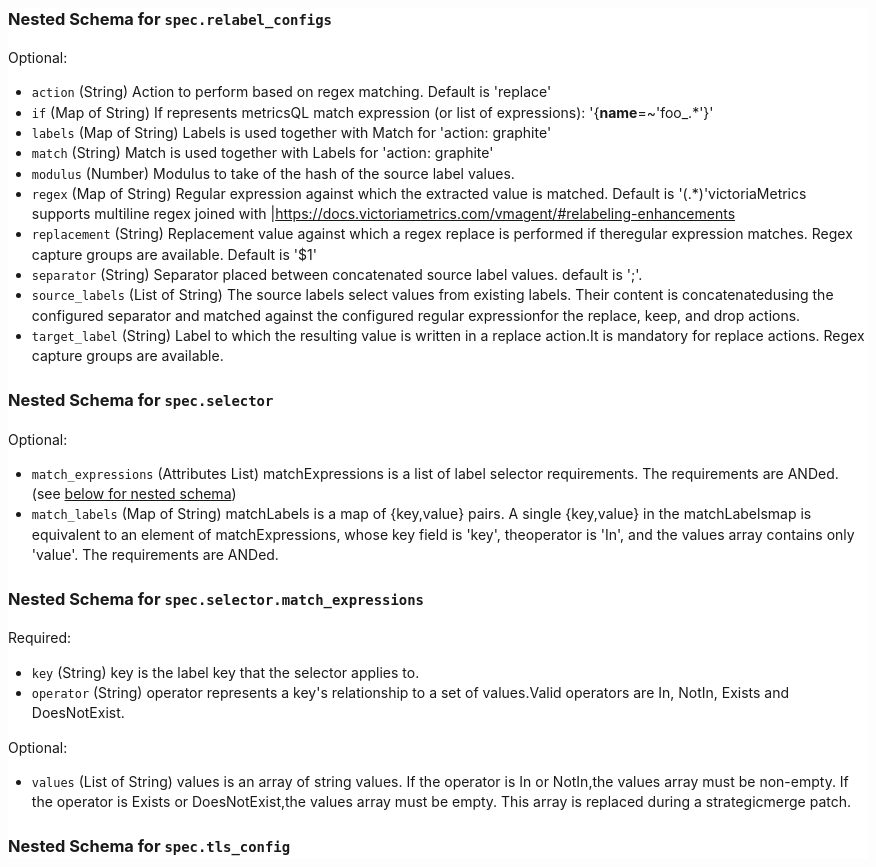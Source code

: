 

<a id="nestedatt--spec--relabel_configs"></a>
### Nested Schema for `spec.relabel_configs`

Optional:

- `action` (String) Action to perform based on regex matching. Default is 'replace'
- `if` (Map of String) If represents metricsQL match expression (or list of expressions): '{__name__=~'foo_.*'}'
- `labels` (Map of String) Labels is used together with Match for 'action: graphite'
- `match` (String) Match is used together with Labels for 'action: graphite'
- `modulus` (Number) Modulus to take of the hash of the source label values.
- `regex` (Map of String) Regular expression against which the extracted value is matched. Default is '(.*)'victoriaMetrics supports multiline regex joined with |https://docs.victoriametrics.com/vmagent/#relabeling-enhancements
- `replacement` (String) Replacement value against which a regex replace is performed if theregular expression matches. Regex capture groups are available. Default is '$1'
- `separator` (String) Separator placed between concatenated source label values. default is ';'.
- `source_labels` (List of String) The source labels select values from existing labels. Their content is concatenatedusing the configured separator and matched against the configured regular expressionfor the replace, keep, and drop actions.
- `target_label` (String) Label to which the resulting value is written in a replace action.It is mandatory for replace actions. Regex capture groups are available.


<a id="nestedatt--spec--selector"></a>
### Nested Schema for `spec.selector`

Optional:

- `match_expressions` (Attributes List) matchExpressions is a list of label selector requirements. The requirements are ANDed. (see [below for nested schema](#nestedatt--spec--selector--match_expressions))
- `match_labels` (Map of String) matchLabels is a map of {key,value} pairs. A single {key,value} in the matchLabelsmap is equivalent to an element of matchExpressions, whose key field is 'key', theoperator is 'In', and the values array contains only 'value'. The requirements are ANDed.

<a id="nestedatt--spec--selector--match_expressions"></a>
### Nested Schema for `spec.selector.match_expressions`

Required:

- `key` (String) key is the label key that the selector applies to.
- `operator` (String) operator represents a key's relationship to a set of values.Valid operators are In, NotIn, Exists and DoesNotExist.

Optional:

- `values` (List of String) values is an array of string values. If the operator is In or NotIn,the values array must be non-empty. If the operator is Exists or DoesNotExist,the values array must be empty. This array is replaced during a strategicmerge patch.



<a id="nestedatt--spec--tls_config"></a>
### Nested Schema for `spec.tls_config`
